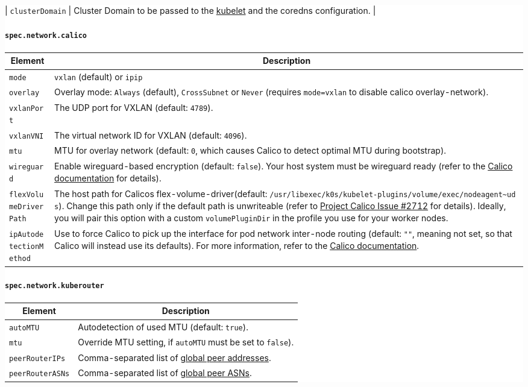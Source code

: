| `clusterDomain` | Cluster Domain to be passed to the [kubelet](https://kubernetes.io/docs/reference/config-api/kubelet-config.v1beta1/#kubelet-config-k8s-io-v1beta1-KubeletConfiguration) and the coredns configuration.                                                                                                                                                                                                                                                                           |

#### `spec.network.calico`

| Element                 | Description                                                                                                                                                                                                                                                                                                                                                                                                |
| ----------------------- | ---------------------------------------------------------------------------------------------------------------------------------------------------------------------------------------------------------------------------------------------------------------------------------------------------------------------------------------------------------------------------------------------------------- |
| `mode`                  | `vxlan` (default) or `ipip`                                                                                                                                                                                                                                                                                                                                                                                |
| `overlay`               | Overlay mode: `Always` (default), `CrossSubnet` or `Never` (requires `mode=vxlan` to disable calico overlay-network).                                                                                                                                                                                                                                                                                      |
| `vxlanPort`             | The UDP port for VXLAN (default: `4789`).                                                                                                                                                                                                                                                                                                                                                                  |
| `vxlanVNI`              | The virtual network ID for VXLAN (default: `4096`).                                                                                                                                                                                                                                                                                                                                                        |
| `mtu`                   | MTU for overlay network (default: `0`, which causes Calico to detect optimal MTU during bootstrap).                                                                                                                                                                                                                                                                                                        |
| `wireguard`             | Enable wireguard-based encryption (default: `false`). Your host system must be wireguard ready (refer to the [Calico documentation](https://docs.projectcalico.org/security/encrypt-cluster-pod-traffic) for details).                                                                                                                                                                                     |
| `flexVolumeDriverPath`  | The host path for Calicos flex-volume-driver(default: `/usr/libexec/k0s/kubelet-plugins/volume/exec/nodeagent~uds`). Change this path only if the default path is unwriteable (refer to [Project Calico Issue #2712](https://github.com/projectcalico/calico/issues/2712) for details). Ideally, you will pair this option with a custom ``volumePluginDir`` in the profile you use for your worker nodes. |
| `ipAutodetectionMethod` | Use to force Calico to pick up the interface for pod network inter-node routing (default: `""`, meaning not set, so that Calico will instead use its defaults). For more information, refer to the [Calico documentation](https://docs.projectcalico.org/reference/node/configuration#ip-autodetection-methods).                                                                                           |

#### `spec.network.kuberouter`

| Element          | Description                                                                                                                                        |
| ---------------- | -------------------------------------------------------------------------------------------------------------------------------------------------- |
| `autoMTU`        | Autodetection of used MTU (default: `true`).                                                                                                       |
| `mtu`            | Override MTU setting, if `autoMTU` must be set to `false`).                                                                                        |
| `peerRouterIPs`  | Comma-separated list of [global peer addresses](https://github.com/cloudnativelabs/kube-router/blob/master/docs/bgp.md#global-external-bgp-peers). |
| `peerRouterASNs` | Comma-separated list of [global peer ASNs](https://github.com/cloudnativelabs/kube-router/blob/master/docs/bgp.md#global-external-bgp-peers).      |
